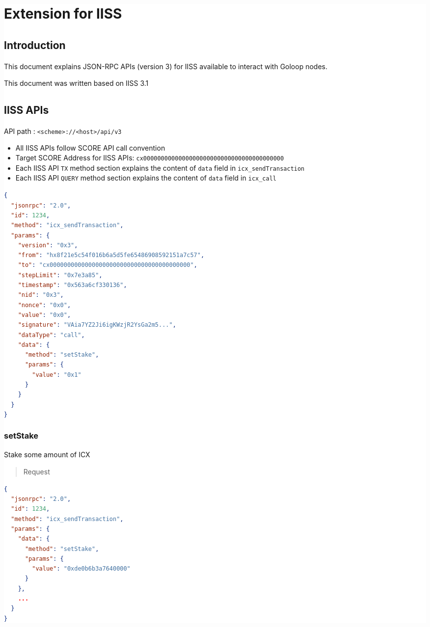 # Extension for IISS

## Introduction

This document explains JSON-RPC APIs (version 3) for IISS available to interact with Goloop nodes.

This document was written based on IISS 3.1

## IISS APIs

API path : `<scheme>://<host>/api/v3`

* All IISS APIs follow SCORE API call convention
* Target SCORE Address for IISS APIs: `cx0000000000000000000000000000000000000000`
* Each IISS API `TX` method section explains the content of `data` field in `icx_sendTransaction`
* Each IISS API `QUERY` method section explains the content of `data` field in `icx_call`

```json
{
  "jsonrpc": "2.0",
  "id": 1234,
  "method": "icx_sendTransaction",
  "params": {
    "version": "0x3",
    "from": "hx8f21e5c54f016b6a5d5fe65486908592151a7c57",
    "to": "cx0000000000000000000000000000000000000000",
    "stepLimit": "0x7e3a85",
    "timestamp": "0x563a6cf330136",
    "nid": "0x3",
    "nonce": "0x0",
    "value": "0x0",
    "signature": "VAia7YZ2Ji6igKWzjR2YsGa2m5...",
    "dataType": "call",
    "data": {
      "method": "setStake",
      "params": {
        "value": "0x1"
      }
    }
  }
}
```

### setStake

Stake some amount of ICX

> Request

```json
{
  "jsonrpc": "2.0",
  "id": 1234,
  "method": "icx_sendTransaction",
  "params": {
    "data": {
      "method": "setStake",
      "params": {
        "value": "0xde0b6b3a7640000"
      }
    },
    ...
  }
}
```